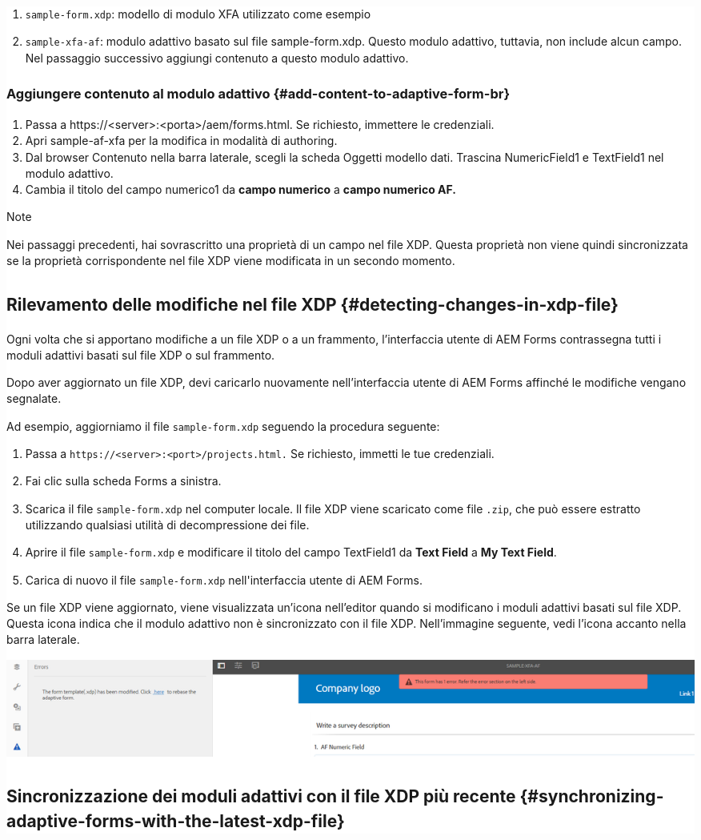 1. `sample-form.xdp`: modello di modulo XFA utilizzato come esempio

1. `sample-xfa-af`: modulo adattivo basato sul file sample-form.xdp. Questo modulo adattivo, tuttavia, non include alcun campo. Nel passaggio successivo aggiungi contenuto a questo modulo adattivo.

### Aggiungere contenuto al modulo adattivo {#add-content-to-adaptive-form-br}

1. Passa a https://&lt;server>:&lt;porta>/aem/forms.html. Se richiesto, immettere le credenziali.
1. Apri sample-af-xfa per la modifica in modalità di authoring.
1. Dal browser Contenuto nella barra laterale, scegli la scheda Oggetti modello dati. Trascina NumericField1 e TextField1 nel modulo adattivo.
1. Cambia il titolo del campo numerico1 da **campo numerico** a **campo numerico AF.**

>[!NOTE]
>
>Nei passaggi precedenti, hai sovrascritto una proprietà di un campo nel file XDP. Questa proprietà non viene quindi sincronizzata se la proprietà corrispondente nel file XDP viene modificata in un secondo momento.

## Rilevamento delle modifiche nel file XDP {#detecting-changes-in-xdp-file}

Ogni volta che si apportano modifiche a un file XDP o a un frammento, l’interfaccia utente di AEM Forms contrassegna tutti i moduli adattivi basati sul file XDP o sul frammento.

Dopo aver aggiornato un file XDP, devi caricarlo nuovamente nell’interfaccia utente di AEM Forms affinché le modifiche vengano segnalate.

Ad esempio, aggiorniamo il file `sample-form.xdp` seguendo la procedura seguente:

1. Passa a `https://<server>:<port>/projects.html.` Se richiesto, immetti le tue credenziali.
1. Fai clic sulla scheda Forms a sinistra.
1. Scarica il file `sample-form.xdp` nel computer locale. Il file XDP viene scaricato come file `.zip`, che può essere estratto utilizzando qualsiasi utilità di decompressione dei file.

1. Aprire il file `sample-form.xdp` e modificare il titolo del campo TextField1 da **Text Field** a **My Text Field**.

1. Carica di nuovo il file `sample-form.xdp` nell&#39;interfaccia utente di AEM Forms.

Se un file XDP viene aggiornato, viene visualizzata un’icona nell’editor quando si modificano i moduli adattivi basati sul file XDP. Questa icona indica che il modulo adattivo non è sincronizzato con il file XDP. Nell’immagine seguente, vedi l’icona accanto nella barra laterale.

![Icona per visualizzare che il modulo adattivo non è sincronizzato con il file XDP](assets/sync-af-xfa.png)

## Sincronizzazione dei moduli adattivi con il file XDP più recente {#synchronizing-adaptive-forms-with-the-latest-xdp-file}
